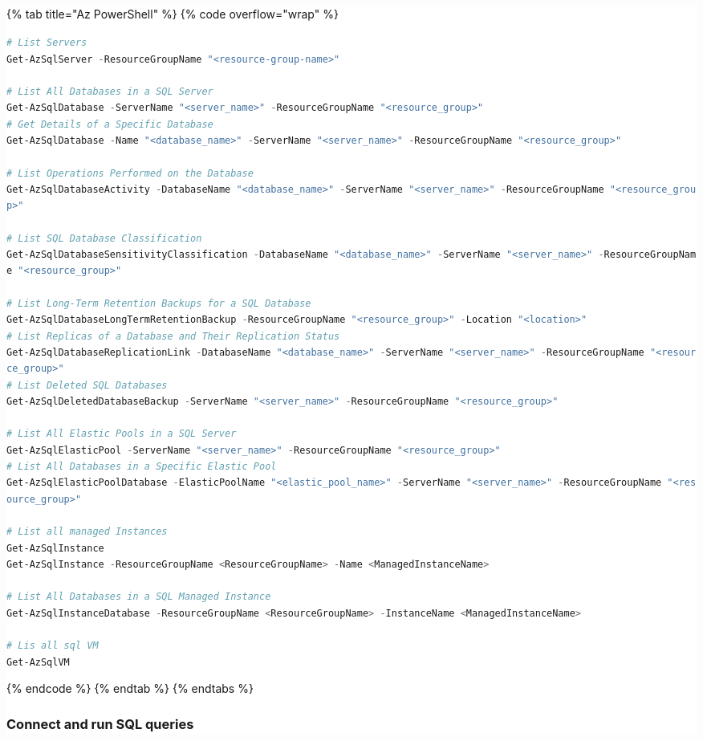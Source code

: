 {% tab title="Az PowerShell" %}
{% code overflow="wrap" %}
```powershell
# List Servers
Get-AzSqlServer -ResourceGroupName "<resource-group-name>"

# List All Databases in a SQL Server
Get-AzSqlDatabase -ServerName "<server_name>" -ResourceGroupName "<resource_group>"
# Get Details of a Specific Database
Get-AzSqlDatabase -Name "<database_name>" -ServerName "<server_name>" -ResourceGroupName "<resource_group>"

# List Operations Performed on the Database
Get-AzSqlDatabaseActivity -DatabaseName "<database_name>" -ServerName "<server_name>" -ResourceGroupName "<resource_group>"

# List SQL Database Classification
Get-AzSqlDatabaseSensitivityClassification -DatabaseName "<database_name>" -ServerName "<server_name>" -ResourceGroupName "<resource_group>"

# List Long-Term Retention Backups for a SQL Database
Get-AzSqlDatabaseLongTermRetentionBackup -ResourceGroupName "<resource_group>" -Location "<location>"
# List Replicas of a Database and Their Replication Status
Get-AzSqlDatabaseReplicationLink -DatabaseName "<database_name>" -ServerName "<server_name>" -ResourceGroupName "<resource_group>"
# List Deleted SQL Databases
Get-AzSqlDeletedDatabaseBackup -ServerName "<server_name>" -ResourceGroupName "<resource_group>"

# List All Elastic Pools in a SQL Server
Get-AzSqlElasticPool -ServerName "<server_name>" -ResourceGroupName "<resource_group>"
# List All Databases in a Specific Elastic Pool
Get-AzSqlElasticPoolDatabase -ElasticPoolName "<elastic_pool_name>" -ServerName "<server_name>" -ResourceGroupName "<resource_group>"

# List all managed Instances
Get-AzSqlInstance
Get-AzSqlInstance -ResourceGroupName <ResourceGroupName> -Name <ManagedInstanceName>

# List All Databases in a SQL Managed Instance
Get-AzSqlInstanceDatabase -ResourceGroupName <ResourceGroupName> -InstanceName <ManagedInstanceName>

# Lis all sql VM
Get-AzSqlVM
```
{% endcode %}
{% endtab %}
{% endtabs %}

### Connect and run SQL queries

